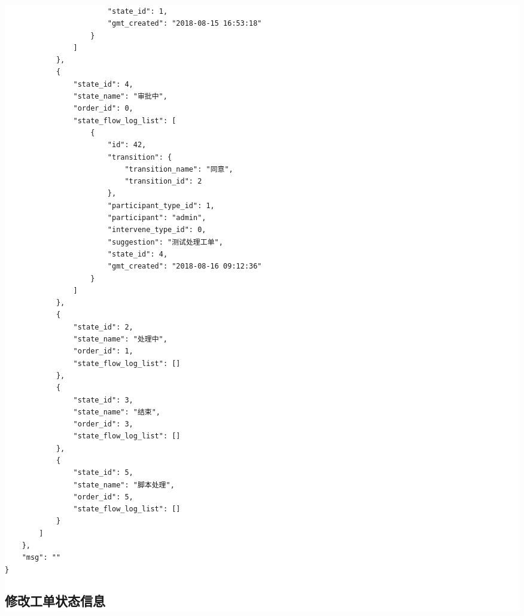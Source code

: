 ```
                        "state_id": 1,
                        "gmt_created": "2018-08-15 16:53:18"
                    }
                ]
            },
            {
                "state_id": 4,
                "state_name": "审批中",
                "order_id": 0,
                "state_flow_log_list": [
                    {
                        "id": 42,
                        "transition": {
                            "transition_name": "同意",
                            "transition_id": 2
                        },
                        "participant_type_id": 1,
                        "participant": "admin",
                        "intervene_type_id": 0,
                        "suggestion": "测试处理工单",
                        "state_id": 4,
                        "gmt_created": "2018-08-16 09:12:36"
                    }
                ]
            },
            {
                "state_id": 2,
                "state_name": "处理中",
                "order_id": 1,
                "state_flow_log_list": []
            },
            {
                "state_id": 3,
                "state_name": "结束",
                "order_id": 3,
                "state_flow_log_list": []
            },
            {
                "state_id": 5,
                "state_name": "脚本处理",
                "order_id": 5,
                "state_flow_log_list": []
            }
        ]
    },
    "msg": ""
}
```

## 修改工单状态信息
